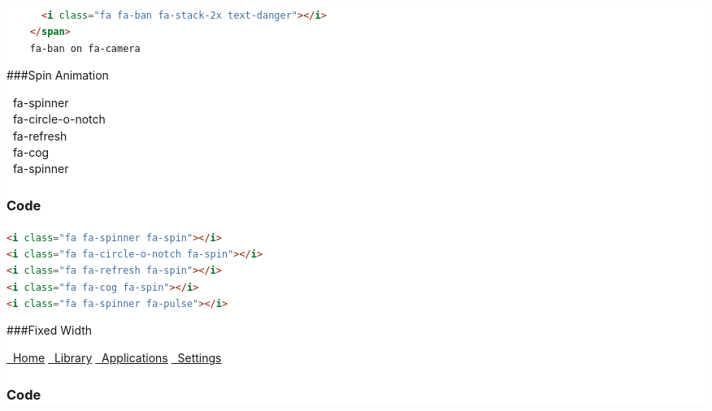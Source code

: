```html
      <i class="fa fa-ban fa-stack-2x text-danger"></i>
    </span>
    fa-ban on fa-camera                          
```

\###Spin Animation

<div class="container-fluid">
  <div class="row">    
    <div class="col-sm-2">
      <i class="fa fa-spinner fa-spin"></i>&nbsp; fa-spinner
    </div>
    <div class="col-sm-2">
      <i class="fa fa-circle-o-notch fa-spin"></i>&nbsp; fa-circle-o-notch 
    </div>
    <div class="col-sm-2">
      <i class="fa fa-refresh fa-spin"></i>&nbsp; fa-refresh  
    </div>
    <div class="col-sm-2">
      <i class="fa fa-cog fa-spin"></i>&nbsp; fa-cog  
    </div>
    <div class="col-sm-2">
      <i class="fa fa-spinner fa-pulse"></i>&nbsp; fa-spinner  
    </div>    
  </div>
</div>

### Code

```html
<i class="fa fa-spinner fa-spin"></i>
<i class="fa fa-circle-o-notch fa-spin"></i>
<i class="fa fa-refresh fa-spin"></i>
<i class="fa fa-cog fa-spin"></i>
<i class="fa fa-spinner fa-pulse"></i>    
```

\###Fixed Width

<div class="container-fluid">
  <div class="row">    
    <div class="col-sm-4">
      <div class="list-group">
        <a class="list-group-item" href="#"><i class="fa fa-home fa-fw"></i>&nbsp; Home</a>
        <a class="list-group-item" href="#"><i class="fa fa-book fa-fw"></i>&nbsp; Library</a>
        <a class="list-group-item" href="#"><i class="fa fa-pencil fa-fw"></i>&nbsp; Applications</a>
        <a class="list-group-item" href="#"><i class="fa fa-cog fa-fw"></i>&nbsp; Settings</a>
      </div> 
    </div>
  </div>
</div>

### Code
